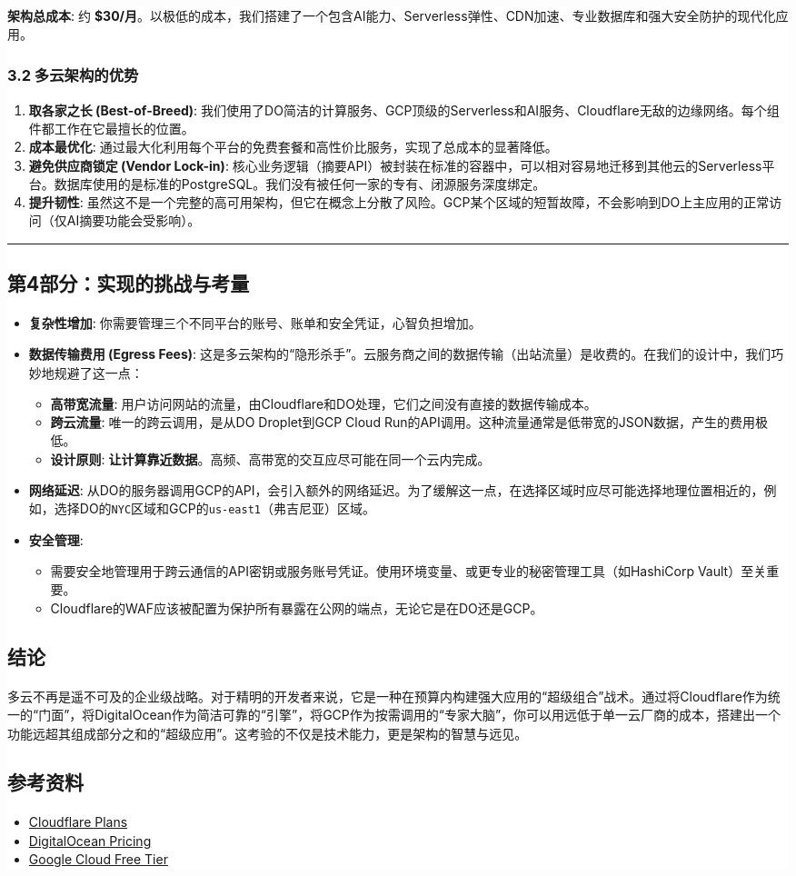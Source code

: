 **架构总成本**: 约 **$30/月**。以极低的成本，我们搭建了一个包含AI能力、Serverless弹性、CDN加速、专业数据库和强大安全防护的现代化应用。

### 3.2 多云架构的优势

1.  **取各家之长 (Best-of-Breed)**: 我们使用了DO简洁的计算服务、GCP顶级的Serverless和AI服务、Cloudflare无敌的边缘网络。每个组件都工作在它最擅长的位置。
2.  **成本最优化**: 通过最大化利用每个平台的免费套餐和高性价比服务，实现了总成本的显著降低。
3.  **避免供应商锁定 (Vendor Lock-in)**: 核心业务逻辑（摘要API）被封装在标准的容器中，可以相对容易地迁移到其他云的Serverless平台。数据库使用的是标准的PostgreSQL。我们没有被任何一家的专有、闭源服务深度绑定。
4.  **提升韧性**: 虽然这不是一个完整的高可用架构，但它在概念上分散了风险。GCP某个区域的短暂故障，不会影响到DO上主应用的正常访问（仅AI摘要功能会受影响）。

---

## 第4部分：实现的挑战与考量

- **复杂性增加**: 你需要管理三个不同平台的账号、账单和安全凭证，心智负担增加。

- **数据传输费用 (Egress Fees)**: 这是多云架构的“隐形杀手”。云服务商之间的数据传输（出站流量）是收费的。在我们的设计中，我们巧妙地规避了这一点：
    - **高带宽流量**: 用户访问网站的流量，由Cloudflare和DO处理，它们之间没有直接的数据传输成本。
    - **跨云流量**: 唯一的跨云调用，是从DO Droplet到GCP Cloud Run的API调用。这种流量通常是低带宽的JSON数据，产生的费用极低。
    - **设计原则**: **让计算靠近数据**。高频、高带宽的交互应尽可能在同一个云内完成。

- **网络延迟**: 从DO的服务器调用GCP的API，会引入额外的网络延迟。为了缓解这一点，在选择区域时应尽可能选择地理位置相近的，例如，选择DO的`NYC`区域和GCP的`us-east1`（弗吉尼亚）区域。

- **安全管理**: 
    - 需要安全地管理用于跨云通信的API密钥或服务账号凭证。使用环境变量、或更专业的秘密管理工具（如HashiCorp Vault）至关重要。
    - Cloudflare的WAF应该被配置为保护所有暴露在公网的端点，无论它是在DO还是GCP。

## 结论

多云不再是遥不可及的企业级战略。对于精明的开发者来说，它是一种在预算内构建强大应用的“超级组合”战术。通过将Cloudflare作为统一的“门面”，将DigitalOcean作为简洁可靠的“引擎”，将GCP作为按需调用的“专家大脑”，你可以用远低于单一云厂商的成本，搭建出一个功能远超其组成部分之和的“超级应用”。这考验的不仅是技术能力，更是架构的智慧与远见。

## 参考资料
- [Cloudflare Plans](https://www.cloudflare.com/plans/)
- [DigitalOcean Pricing](https://www.digitalocean.com/pricing/)
- [Google Cloud Free Tier](https://cloud.google.com/free)

